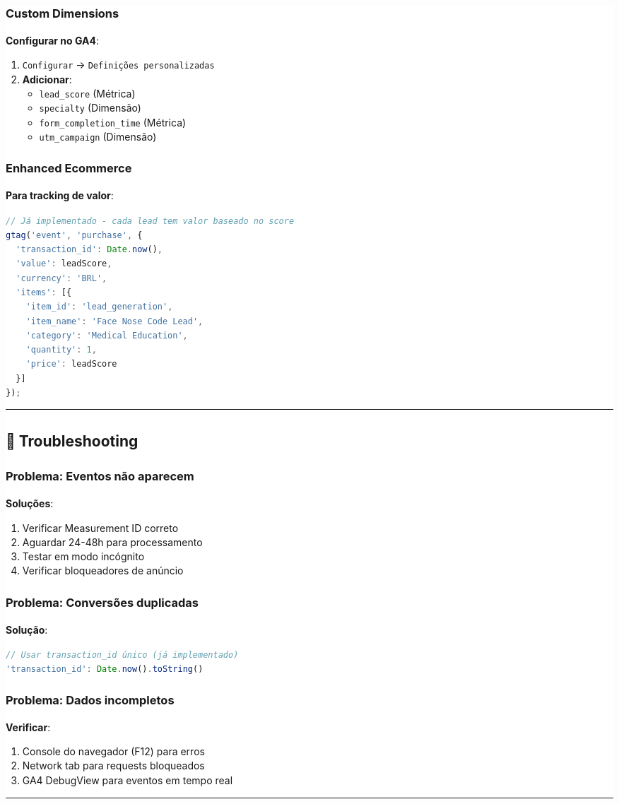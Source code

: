 ### Custom Dimensions

**Configurar no GA4**:
1. `Configurar` → `Definições personalizadas`
2. **Adicionar**:
   - `lead_score` (Métrica)
   - `specialty` (Dimensão)
   - `form_completion_time` (Métrica)
   - `utm_campaign` (Dimensão)

### Enhanced Ecommerce

**Para tracking de valor**:
```javascript
// Já implementado - cada lead tem valor baseado no score
gtag('event', 'purchase', {
  'transaction_id': Date.now(),
  'value': leadScore,
  'currency': 'BRL',
  'items': [{
    'item_id': 'lead_generation',
    'item_name': 'Face Nose Code Lead',
    'category': 'Medical Education',
    'quantity': 1,
    'price': leadScore
  }]
});
```

---

## 🚨 Troubleshooting

### Problema: Eventos não aparecem
**Soluções**:
1. Verificar Measurement ID correto
2. Aguardar 24-48h para processamento
3. Testar em modo incógnito
4. Verificar bloqueadores de anúncio

### Problema: Conversões duplicadas
**Solução**:
```javascript
// Usar transaction_id único (já implementado)
'transaction_id': Date.now().toString()
```

### Problema: Dados incompletos
**Verificar**:
1. Console do navegador (F12) para erros
2. Network tab para requests bloqueados
3. GA4 DebugView para eventos em tempo real

---